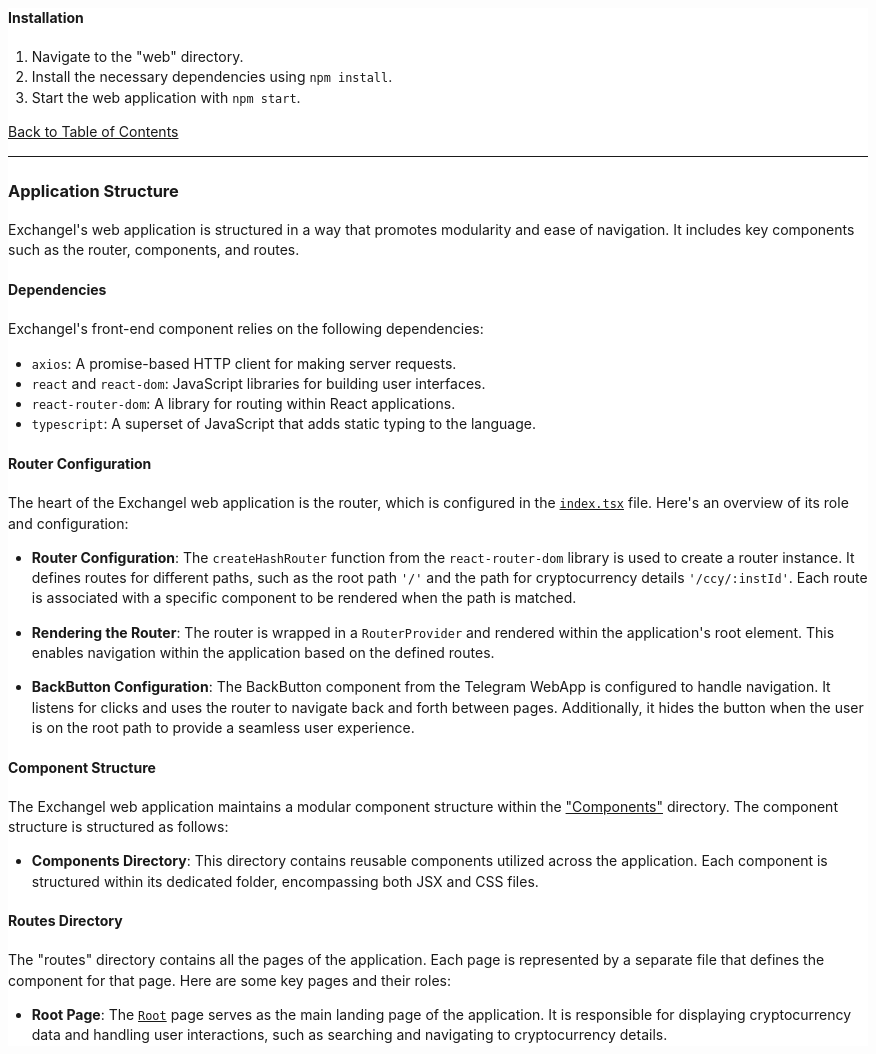 #### Installation
1. Navigate to the "web" directory.
2. Install the necessary dependencies using `npm install`.
3. Start the web application with `npm start`.

[Back to Table of Contents](#table-of-contents)

---

### Application Structure

Exchangel's web application is structured in a way that promotes modularity and ease of navigation. It includes key components such as the router, components, and routes.

#### Dependencies

Exchangel's front-end component relies on the following dependencies:

- `axios`: A promise-based HTTP client for making server requests.
- `react` and `react-dom`: JavaScript libraries for building user interfaces.
- `react-router-dom`: A library for routing within React applications.
- `typescript`: A superset of JavaScript that adds static typing to the language.

#### Router Configuration

The heart of the Exchangel web application is the router, which is configured in the [`index.tsx`](./src/index.tsx) file. Here's an overview of its role and configuration:

- **Router Configuration**: The `createHashRouter` function from the `react-router-dom` library is used to create a router instance. It defines routes for different paths, such as the root path `'/'` and the path for cryptocurrency details `'/ccy/:instId'`. Each route is associated with a specific component to be rendered when the path is matched.

- **Rendering the Router**: The router is wrapped in a `RouterProvider` and rendered within the application's root element. This enables navigation within the application based on the defined routes.

- **BackButton Configuration**: The BackButton component from the Telegram WebApp is configured to handle navigation. It listens for clicks and uses the router to navigate back and forth between pages. Additionally, it hides the button when the user is on the root path to provide a seamless user experience.

#### Component Structure

The Exchangel web application maintains a modular component structure within the ["Components"](./src/Components/) directory. The component structure is structured as follows:

- **Components Directory**: This directory contains reusable components utilized across the application. Each component is structured within its dedicated folder, encompassing both JSX and CSS files.

#### Routes Directory

The "routes" directory contains all the pages of the application. Each page is represented by a separate file that defines the component for that page. Here are some key pages and their roles:

- **Root Page**: The [`Root`](./src/routes/Root/Root.jsx) page serves as the main landing page of the application. It is responsible for displaying cryptocurrency data and handling user interactions, such as searching and navigating to cryptocurrency details.
